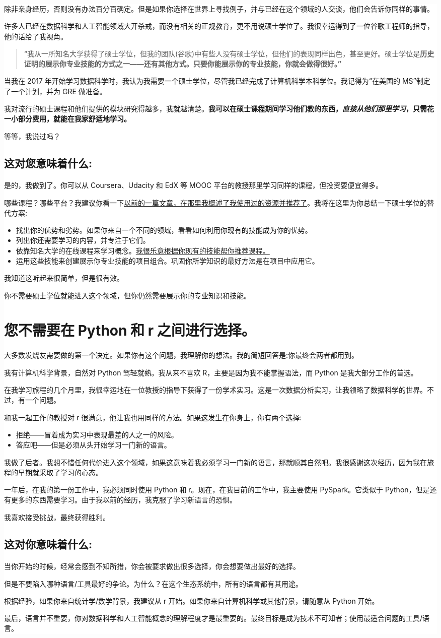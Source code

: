 除非亲身经历，否则没有办法百分百确定。但是如果你选择在世界上寻找例子，并与已经在这个领域的人交谈，他们会告诉你同样的事情。

许多人已经在数据科学和人工智能领域大开杀戒，而没有相关的正规教育，更不用说硕士学位了。我很幸运得到了一位谷歌工程师的指导，他的话给了我视角。

> “我从一所知名大学获得了硕士学位，但我的团队(谷歌)中有些人没有硕士学位，但他们的表现同样出色，甚至更好。硕士学位是**历史证明的展示你专业技能的方式之一——还有其他方式。只要你能展示你的专业技能，你就会做得很好。”**

当我在 2017 年开始学习数据科学时，我认为我需要一个硕士学位，尽管我已经完成了计算机科学本科学位。我记得为“在美国的 MS”制定了一个计划，并为 GRE 做准备。

我对流行的硕士课程和他们提供的模块研究得越多，我就越清楚。**我可以在硕士课程期间学习他们教的东西，*直接从他们那里学习*，只需花一小部分费用，就能在我家舒适地学习。**

等等，我说过吗？

## 这对您意味着什么:

是的，我做到了。你可以从 Coursera、Udacity 和 EdX 等 MOOC 平台的教授那里学习同样的课程，但投资要便宜得多。

哪些课程？哪些平台？我建议你看一下[以前的一篇文章，在那里我概述了我使用过的资源并推荐了](/your-data-science-journey-kickstarts-here-9aa0253bd182)。我将在这里为你总结一下硕士学位的替代方案:

*   找出你的优势和劣势。如果你来自一个不同的领域，看看如何利用你现有的技能成为你的优势。
*   列出你还需要学习的内容，并专注于它们。
*   依靠知名大学的在线课程来学习概念。[我很乐意根据你现有的技能帮你推荐课程。](https://www.linkedin.com/in/arunn-thevapalan/)
*   运用这些技能来创建展示你专业技能的项目组合。巩固你所学知识的最好方法是在项目中应用它。

我知道这听起来很简单，但是很有效。

你不需要硕士学位就能进入这个领域，但你仍然需要展示你的专业知识和技能。

# 您不需要在 Python 和 r 之间进行选择。

大多数发烧友需要做的第一个决定。如果你有这个问题，我理解你的想法。我的简短回答是:你最终会两者都用到。

我有计算机科学背景，自然对 Python 驾轻就熟。我从来不喜欢 R，主要是因为我不能掌握语法，而 Python 是我大部分工作的首选。

在我学习旅程的几个月里，我很幸运地在一位教授的指导下获得了一份学术实习。这是一次数据分析实习，让我领略了数据科学的世界。不过，有一个问题。

和我一起工作的教授对 r 很满意，他让我也用同样的方法。如果这发生在你身上，你有两个选择:

*   拒绝——冒着成为实习中表现最差的人之一的风险。
*   答应吧——但是必须从头开始学习一门新的语言。

我做了后者。我想不惜任何代价进入这个领域，如果这意味着我必须学习一门新的语言，那就顺其自然吧。我很感谢这次经历，因为我在旅程的早期就采取了学习的心态。

一年后，在我的第一份工作中，我必须同时使用 Python 和 r。现在，在我目前的工作中，我主要使用 PySpark。它类似于 Python，但是还有更多的东西需要学习。由于我以前的经历，我克服了学习新语言的恐惧。

我喜欢接受挑战，最终获得胜利。

## **这对你意味着什么:**

当你开始的时候，经常会感到不知所措，你会被要求做出很多选择，你会想要做出最好的选择。

但是不要陷入哪种语言/工具最好的争论。为什么？在这个生态系统中，所有的语言都有其用途。

根据经验，如果你来自统计学/数学背景，我建议从 r 开始。如果你来自计算机科学或其他背景，请随意从 Python 开始。

最后，语言并不重要，你对数据科学和人工智能概念的理解程度才是最重要的。最终目标是成为技术不可知者；使用最适合问题的工具/语言。
